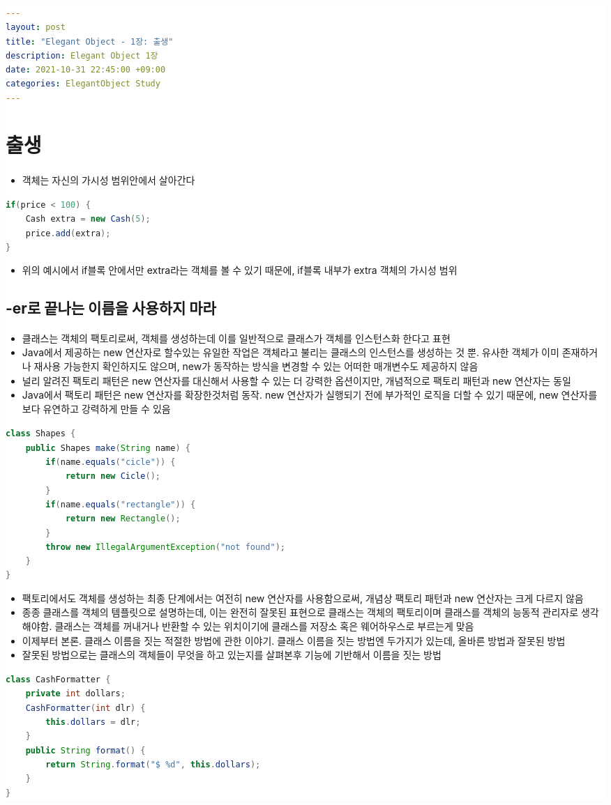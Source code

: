 ```yaml
---
layout: post
title: "Elegant Object - 1장: 출생"
description: Elegant Object 1장
date: 2021-10-31 22:45:00 +09:00
categories: ElegantObject Study
---
```



# 출생
- 객체는 자신의 가시성 범위안에서 살아간다

```java
if(price < 100) {
    Cash extra = new Cash(5);
    price.add(extra);
}
```

- 위의 예시에서 if블록 안에서만 extra라는 객체를 볼 수 있기 때문에, if블록 내부가 extra 객체의 가시성 범위

## -er로 끝나는 이름을 사용하지 마라
- 클래스는 객체의 팩토리로써, 객체를 생성하는데 이를 일반적으로 클래스가 객체를 인스턴스화 한다고 표현
- Java에서 제공하는 new 연산자로 할수있는 유일한 작업은 객체라고 불리는 클래스의 인스턴스를 생성하는 것 뿐. 유사한 객체가 이미 존재하거나 재사용 가능한지 확인하지도 않으며, new가 동작하는 방식을 변경할 수 있는 어떠한 매개변수도 제공하지 않음
- 널리 알려진 팩토리 패턴은 new 연산자를 대신해서 사용할 수 있는 더 강력한 옵션이지만, 개념적으로 팩토리 패턴과 new 연산자는 동일
- Java에서 팩토리 패턴은 new 연산자를 확장한것처럼 동작. new 연산자가 실행되기 전에 부가적인 로직을 더할 수 있기 때문에, new 연산자를 보다 유연하고 강력하게 만들 수 있음

```java
class Shapes {
    public Shapes make(String name) {
        if(name.equals("cicle")) {
            return new Cicle();
        }
        if(name.equals("rectangle")) {
            return new Rectangle();
        }
        throw new IllegalArgumentException("not found");
    }
}
```

- 팩토리에서도 객체를 생성하는 최종 단계에서는 여전히 new 연산자를 사용함으로써, 개념상 팩토리 패턴과 new 연산자는 크게 다르지 않음
- 종종 클래스를 객체의 템플릿으로 설명하는데, 이는 완전히 잘못된 표현으로 클래스는 객체의 팩토리이며 클래스를 객체의 능동적 관리자로 생각 해야함. 클래스는 객체를 꺼내거나 반환할 수 있는 위치이기에 클래스를 저장소 혹은 웨어하우스로 부르는게 맞음
- 이제부터 본론. 클래스 이름을 짓는 적절한 방법에 관한 이야기. 클래스 이름을 짓는 방법엔 두가지가 있는데, 올바른 방법과 잘못된 방법
- 잘못된 방법으로는 클래스의 객체들이 무엇을 하고 있는지를 살펴본후 기능에 기반해서 이름을 짓는 방법

```java
class CashFormatter {
    private int dollars;
    CashFormatter(int dlr) {
        this.dollars = dlr;
    }
    public String format() {
        return String.format("$ %d", this.dollars);
    }
}
```
